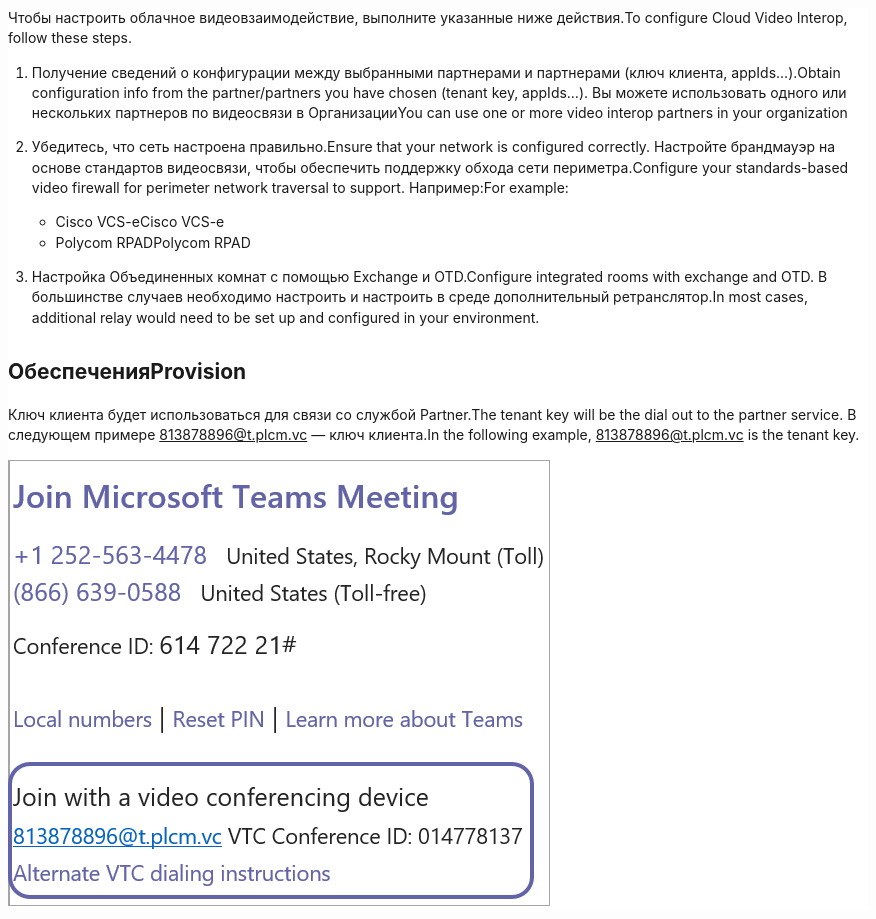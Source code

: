 <span data-ttu-id="3e4c8-114">Чтобы настроить облачное видеовзаимодействие, выполните указанные ниже действия.</span><span class="sxs-lookup"><span data-stu-id="3e4c8-114">To configure Cloud Video Interop, follow these steps.</span></span> 

1. <span data-ttu-id="3e4c8-115">Получение сведений о конфигурации между выбранными партнерами и партнерами (ключ клиента, appIds...).</span><span class="sxs-lookup"><span data-stu-id="3e4c8-115">Obtain configuration info from the partner/partners you have chosen (tenant key, appIds…).</span></span> <span data-ttu-id="3e4c8-116">Вы можете использовать одного или нескольких партнеров по видеосвязи в Организации</span><span class="sxs-lookup"><span data-stu-id="3e4c8-116">You can use one or more video interop partners in your organization</span></span> 

2. <span data-ttu-id="3e4c8-117">Убедитесь, что сеть настроена правильно.</span><span class="sxs-lookup"><span data-stu-id="3e4c8-117">Ensure that your network is configured correctly.</span></span> <span data-ttu-id="3e4c8-118">Настройте брандмауэр на основе стандартов видеосвязи, чтобы обеспечить поддержку обхода сети периметра.</span><span class="sxs-lookup"><span data-stu-id="3e4c8-118">Configure your standards-based video firewall for perimeter network traversal to support.</span></span> <span data-ttu-id="3e4c8-119">Например:</span><span class="sxs-lookup"><span data-stu-id="3e4c8-119">For example:</span></span> 
    - <span data-ttu-id="3e4c8-120">Cisco VCS-e</span><span class="sxs-lookup"><span data-stu-id="3e4c8-120">Cisco VCS-e</span></span>                  
    - <span data-ttu-id="3e4c8-121">Polycom RPAD</span><span class="sxs-lookup"><span data-stu-id="3e4c8-121">Polycom RPAD</span></span>

3. <span data-ttu-id="3e4c8-122">Настройка Объединенных комнат с помощью Exchange и OTD.</span><span class="sxs-lookup"><span data-stu-id="3e4c8-122">Configure integrated rooms with exchange and OTD.</span></span> <span data-ttu-id="3e4c8-123">В большинстве случаев необходимо настроить и настроить в среде дополнительный ретранслятор.</span><span class="sxs-lookup"><span data-stu-id="3e4c8-123">In most cases, additional relay would need to be set up and configured in your environment.</span></span>


## <a name="provision"></a><span data-ttu-id="3e4c8-124">Обеспечения</span><span class="sxs-lookup"><span data-stu-id="3e4c8-124">Provision</span></span>
 
<span data-ttu-id="3e4c8-125">Ключ клиента будет использоваться для связи со службой Partner.</span><span class="sxs-lookup"><span data-stu-id="3e4c8-125">The tenant key will be the dial out to the partner service.</span></span> <span data-ttu-id="3e4c8-126">В следующем примере 813878896@t.plcm.vc — ключ клиента.</span><span class="sxs-lookup"><span data-stu-id="3e4c8-126">In the following example, 813878896@t.plcm.vc is the tenant key.</span></span> 

![Пример ключа клиента](media/tenant-key-example.png) 
